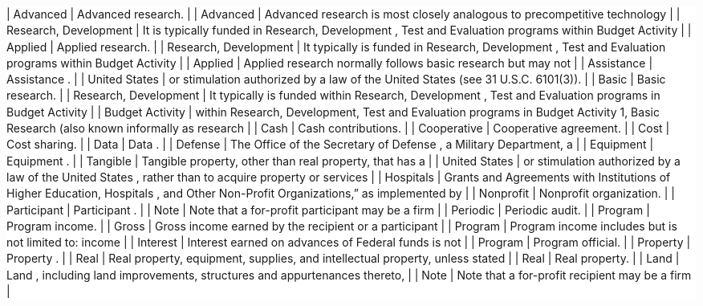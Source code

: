 | Advanced                 | Advanced  research.                                                                                                                          |
| Advanced                 | Advanced research is most closely analogous to precompetitive technology                                                                     |
| Research, Development    | It is typically funded in  Research, Development , Test and Evaluation programs within Budget Activity                                       |
| Applied                  | Applied  research.                                                                                                                           |
| Research, Development    | It typically is funded in  Research, Development , Test and Evaluation programs within Budget Activity                                       |
| Applied                  | Applied research normally follows basic research but may not                                                                                 |
| Assistance               | Assistance .                                                                                                                                 |
| United States            | or stimulation authorized by a law of the United States  (see 31 U.S.C. 6101(3)).                                                            |
| Basic                    | Basic  research.                                                                                                                             |
| Research, Development    | It typically is funded within  Research, Development , Test and Evaluation programs in Budget Activity                                       |
| Budget Activity          | within Research, Development, Test and Evaluation programs in Budget Activity 1, Basic Research (also known informally as research           |
| Cash                     | Cash  contributions.                                                                                                                         |
| Cooperative              | Cooperative  agreement.                                                                                                                      |
| Cost                     | Cost  sharing.                                                                                                                               |
| Data                     | Data .                                                                                                                                       |
| Defense                  | The Office of the Secretary of  Defense , a Military Department, a                                                                           |
| Equipment                | Equipment .                                                                                                                                  |
| Tangible                 | Tangible property, other than real property, that has a                                                                                      |
| United States            | or stimulation authorized by a law of the United States , rather than to acquire property or services                                        |
| Hospitals                | Grants and Agreements with Institutions of Higher Education, Hospitals , and Other Non-Profit Organizations,&#8221; as implemented by        |
| Nonprofit                | Nonprofit  organization.                                                                                                                     |
| Participant              | Participant .                                                                                                                                |
| Note                     | Note that a for-profit participant may be a firm                                                                                             |
| Periodic                 | Periodic  audit.                                                                                                                             |
| Program                  | Program  income.                                                                                                                             |
| Gross                    | Gross income earned by the recipient or a participant                                                                                        |
| Program                  | Program income includes but is not limited to: income                                                                                        |
| Interest                 | Interest earned on advances of Federal funds is not                                                                                          |
| Program                  | Program  official.                                                                                                                           |
| Property                 | Property .                                                                                                                                   |
| Real                     | Real property, equipment, supplies, and intellectual property, unless stated                                                                 |
| Real                     | Real  property.                                                                                                                              |
| Land                     | Land , including land improvements, structures and appurtenances thereto,                                                                    |
| Note                     | Note that a for-profit recipient may be a firm                                                                                               |